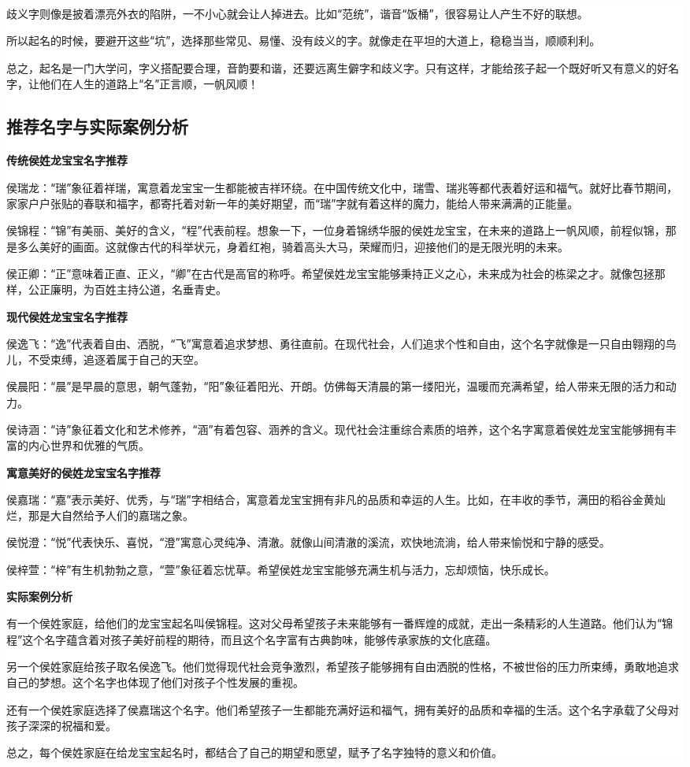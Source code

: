 歧义字则像是披着漂亮外衣的陷阱，一不小心就会让人掉进去。比如“范统”，谐音“饭桶”，很容易让人产生不好的联想。

所以起名的时候，要避开这些“坑”，选择那些常见、易懂、没有歧义的字。就像走在平坦的大道上，稳稳当当，顺顺利利。

总之，起名是一门大学问，字义搭配要合理，音韵要和谐，还要远离生僻字和歧义字。只有这样，才能给孩子起一个既好听又有意义的好名字，让他们在人生的道路上“名”正言顺，一帆风顺！ 
## 推荐名字与实际案例分析

**传统侯姓龙宝宝名字推荐**

侯瑞龙：“瑞”象征着祥瑞，寓意着龙宝宝一生都能被吉祥环绕。在中国传统文化中，瑞雪、瑞兆等都代表着好运和福气。就好比春节期间，家家户户张贴的春联和福字，都寄托着对新一年的美好期望，而“瑞”字就有着这样的魔力，能给人带来满满的正能量。

侯锦程：“锦”有美丽、美好的含义，“程”代表前程。想象一下，一位身着锦绣华服的侯姓龙宝宝，在未来的道路上一帆风顺，前程似锦，那是多么美好的画面。这就像古代的科举状元，身着红袍，骑着高头大马，荣耀而归，迎接他们的是无限光明的未来。

侯正卿：“正”意味着正直、正义，“卿”在古代是高官的称呼。希望侯姓龙宝宝能够秉持正义之心，未来成为社会的栋梁之才。就像包拯那样，公正廉明，为百姓主持公道，名垂青史。

**现代侯姓龙宝宝名字推荐**

侯逸飞：“逸”代表着自由、洒脱，“飞”寓意着追求梦想、勇往直前。在现代社会，人们追求个性和自由，这个名字就像是一只自由翱翔的鸟儿，不受束缚，追逐着属于自己的天空。

侯晨阳：“晨”是早晨的意思，朝气蓬勃，“阳”象征着阳光、开朗。仿佛每天清晨的第一缕阳光，温暖而充满希望，给人带来无限的活力和动力。

侯诗涵：“诗”象征着文化和艺术修养，“涵”有着包容、涵养的含义。现代社会注重综合素质的培养，这个名字寓意着侯姓龙宝宝能够拥有丰富的内心世界和优雅的气质。

**寓意美好的侯姓龙宝宝名字推荐**

侯嘉瑞：“嘉”表示美好、优秀，与“瑞”字相结合，寓意着龙宝宝拥有非凡的品质和幸运的人生。比如，在丰收的季节，满田的稻谷金黄灿烂，那是大自然给予人们的嘉瑞之象。

侯悦澄：“悦”代表快乐、喜悦，“澄”寓意心灵纯净、清澈。就像山间清澈的溪流，欢快地流淌，给人带来愉悦和宁静的感受。

侯梓萱：“梓”有生机勃勃之意，“萱”象征着忘忧草。希望侯姓龙宝宝能够充满生机与活力，忘却烦恼，快乐成长。

**实际案例分析**

有一个侯姓家庭，给他们的龙宝宝起名叫侯锦程。这对父母希望孩子未来能够有一番辉煌的成就，走出一条精彩的人生道路。他们认为“锦程”这个名字蕴含着对孩子美好前程的期待，而且这个名字富有古典韵味，能够传承家族的文化底蕴。

另一个侯姓家庭给孩子取名侯逸飞。他们觉得现代社会竞争激烈，希望孩子能够拥有自由洒脱的性格，不被世俗的压力所束缚，勇敢地追求自己的梦想。这个名字也体现了他们对孩子个性发展的重视。

还有一个侯姓家庭选择了侯嘉瑞这个名字。他们希望孩子一生都能充满好运和福气，拥有美好的品质和幸福的生活。这个名字承载了父母对孩子深深的祝福和爱。

总之，每个侯姓家庭在给龙宝宝起名时，都结合了自己的期望和愿望，赋予了名字独特的意义和价值。 